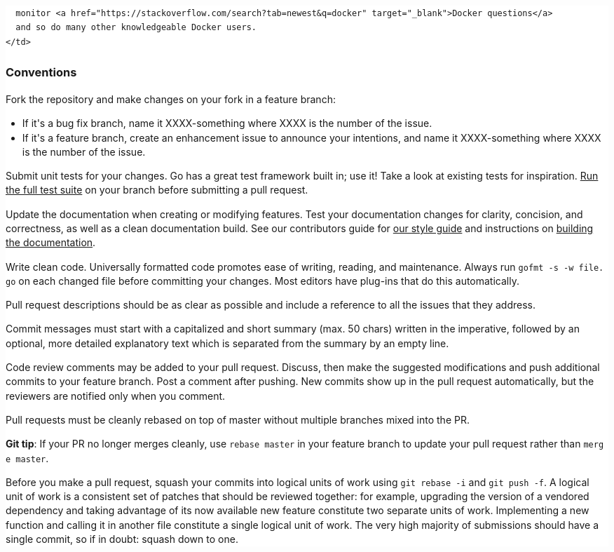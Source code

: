       monitor <a href="https://stackoverflow.com/search?tab=newest&q=docker" target="_blank">Docker questions</a>
      and so do many other knowledgeable Docker users.
    </td>
  </tr>
</table>


### Conventions

Fork the repository and make changes on your fork in a feature branch:

- If it's a bug fix branch, name it XXXX-something where XXXX is the number of
	the issue. 
- If it's a feature branch, create an enhancement issue to announce
	your intentions, and name it XXXX-something where XXXX is the number of the
	issue.

Submit unit tests for your changes. Go has a great test framework built in; use
it! Take a look at existing tests for inspiration. [Run the full test
suite](https://docs.docker.com/project/test-and-docs/) on your branch before
submitting a pull request.

Update the documentation when creating or modifying features. Test your
documentation changes for clarity, concision, and correctness, as well as a
clean documentation build. See our contributors guide for [our style
guide](https://docs.docker.com/project/doc-style) and instructions on [building
the documentation](https://docs.docker.com/project/test-and-docs/#build-and-test-the-documentation).

Write clean code. Universally formatted code promotes ease of writing, reading,
and maintenance. Always run `gofmt -s -w file.go` on each changed file before
committing your changes. Most editors have plug-ins that do this automatically.

Pull request descriptions should be as clear as possible and include a reference
to all the issues that they address.

Commit messages must start with a capitalized and short summary (max. 50 chars)
written in the imperative, followed by an optional, more detailed explanatory
text which is separated from the summary by an empty line.

Code review comments may be added to your pull request. Discuss, then make the
suggested modifications and push additional commits to your feature branch. Post
a comment after pushing. New commits show up in the pull request automatically,
but the reviewers are notified only when you comment.

Pull requests must be cleanly rebased on top of master without multiple branches
mixed into the PR.

**Git tip**: If your PR no longer merges cleanly, use `rebase master` in your
feature branch to update your pull request rather than `merge master`.

Before you make a pull request, squash your commits into logical units of work
using `git rebase -i` and `git push -f`. A logical unit of work is a consistent
set of patches that should be reviewed together: for example, upgrading the
version of a vendored dependency and taking advantage of its now available new
feature constitute two separate units of work. Implementing a new function and
calling it in another file constitute a single logical unit of work. The very
high majority of submissions should have a single commit, so if in doubt: squash
down to one.
